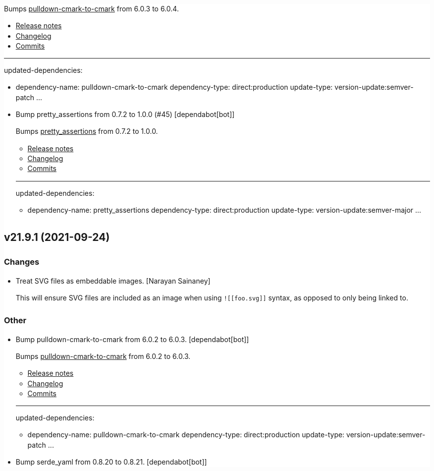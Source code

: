   Bumps [pulldown-cmark-to-cmark](https://github.com/Byron/pulldown-cmark-to-cmark) from 6.0.3 to 6.0.4.
  
  * [Release notes](https://github.com/Byron/pulldown-cmark-to-cmark/releases)
  * [Changelog](https://github.com/Byron/pulldown-cmark-to-cmark/blob/main/CHANGELOG.md)
  * [Commits](https://github.com/Byron/pulldown-cmark-to-cmark/compare/v6.0.3...v6.0.4)
  ---
  
  updated-dependencies:
  
  * dependency-name: pulldown-cmark-to-cmark
    dependency-type: direct:production
    update-type: version-update:semver-patch
    ...
* Bump pretty_assertions from 0.7.2 to 1.0.0 (#45) \[dependabot\[bot\]\]
  
  Bumps [pretty_assertions](https://github.com/colin-kiegel/rust-pretty-assertions) from 0.7.2 to 1.0.0.
  
  * [Release notes](https://github.com/colin-kiegel/rust-pretty-assertions/releases)
  * [Changelog](https://github.com/colin-kiegel/rust-pretty-assertions/blob/main/CHANGELOG.md)
  * [Commits](https://github.com/colin-kiegel/rust-pretty-assertions/compare/v0.7.2...v1.0.0)
  ---
  
  updated-dependencies:
  
  * dependency-name: pretty_assertions
    dependency-type: direct:production
    update-type: version-update:semver-major
    ...

## v21.9.1 (2021-09-24)

### Changes

* Treat SVG files as embeddable images. \[Narayan Sainaney\]
  
  This will ensure SVG files are included as an image when using `![[foo.svg]]` syntax, as opposed to only being linked to.

### Other

* Bump pulldown-cmark-to-cmark from 6.0.2 to 6.0.3. \[dependabot\[bot\]\]
  
  Bumps [pulldown-cmark-to-cmark](https://github.com/Byron/pulldown-cmark-to-cmark) from 6.0.2 to 6.0.3.
  
  * [Release notes](https://github.com/Byron/pulldown-cmark-to-cmark/releases)
  * [Changelog](https://github.com/Byron/pulldown-cmark-to-cmark/blob/main/CHANGELOG.md)
  * [Commits](https://github.com/Byron/pulldown-cmark-to-cmark/compare/v6.0.2...v6.0.3)
  ---
  
  updated-dependencies:
  
  * dependency-name: pulldown-cmark-to-cmark
    dependency-type: direct:production
    update-type: version-update:semver-patch
    ...
* Bump serde_yaml from 0.8.20 to 0.8.21. \[dependabot\[bot\]\]
  

[Obsidian]: https://obsidian.md/
[CommonMark]: https://commonmark.org/
[gitignore]: https://git-scm.com/docs/gitignore
[Cargo]: https://doc.rust-lang.org/cargo/
[gitignore]: https://git-scm.com/docs/gitignore
[gitignore]: https://git-scm.com/docs/gitignore
[Hugo]: https://gohugo.io
[ and  shortcodes]: https://gohugo.io/content-management/cross-references/
[Markdown Render Hooks]: https://gohugo.io/getting-started/configuration-markup#markdown-render-hooks
[Apache 2.0]: https://github.com/zoni/obsidian-export/blob/master/LICENSE-APACHE
[MIT]: https://github.com/zoni/obsidian-export/blob/master/LICENSE-MIT
[slug]: https://crates.io/crates/slug
[arbitrary blocks]: https://publish.obsidian.md/help/How+to/Link+to+blocks
[gitchangelog]: https://github.com/vaab/gitchangelog